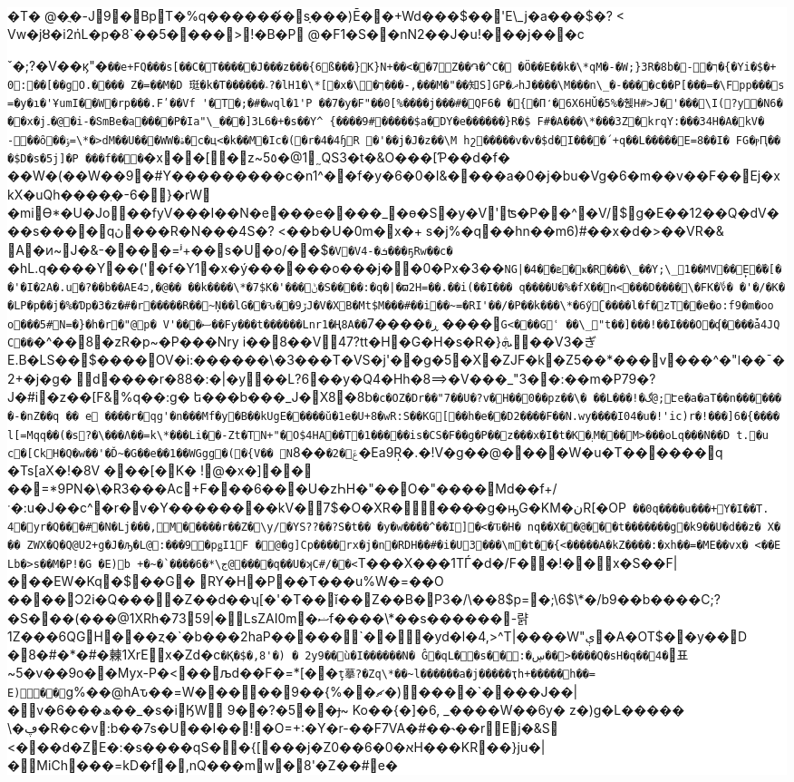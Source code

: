 �T�
@�ֲ�-J9�BpT�%q������́�sָ���)Ē��+Wd���$��'E\_j�a���$�? <
Vw�jȣ�i2ܳnL�p�8`��5����޵>!�B�P
@�F1�S��nN2��J�u!���j���c
 
 ˇ�;?�V��ϗ"�`��e+FQ���s[��C�T�����J���z���{6ß���}K}N+��<��7Z��֏�^C�
�Ӧ��E��k�\*qM�-�W;}3R�8b�-�ך�{�Yi�$�+0:��[��gO.����
Z�=��M�D
珽�k�T������؞?�lH1�\*[�x�\�ך���-,���M�"��知S]GP�ދhJ����\Μ���n\_�֊����c��P[���=�\Fpp���s=�y�ı�'ҰumI��W�rp���.Fʹ��Vf '�T�;�#�wql�1'P
��7�y�F"��0[%����j���#�QF6�
�{�П̒�6X6HǓ�5%�췑H#>J�'���\I(?y�N6���x�j۔�@�i-�ՏmBe�a����P�Ia"\_���]3L6�+ �s��Y^ {����9#�����$a�DY�e������}R�$ F#�A���\*���3Z�krqY:���34H�A�kV�-��ȏ��ݸ=\*�>dM��U���WW�ۿ�c�ц<�k��M�Ic�(�r�4�4ɧR �'��j�J�z��\M hշ�����v�v�$d�I����΄+q��L�����E=8��I�
FG�ⲣԤ���$D�s�5j]�P
���f���`�x��[� z~5٥�@1˷QS3�t�&O���[Ƥ��d�f� ��W�(��W��9�#Y���������c�n1^��f�y�6�0�I&����a�0�j�bu�Vg�6�m��v��F��\Ej�xkX�uQh����ֽ�-6�}�rW
�miƟ\*�U�Jo��fyV���I��N�e���e����\_�ө�S�y�V'ʦ�P��^�V/$g�E��12��Q�dV���s����qڽ���R�N���4S�? <��b�U�0m�x�+  s�j%�q��hn��m6)#��x�d�>��VR�& A�ͷ~J�&-����=ʲ+��s�U�o/��$`�V�V4-�ܭ���ҕRw ��c�`�hL.q����Y��('�f�Y1�x�ý������o���j��0�Px�3��`NG|�4��߼�ܧҝ�R���\_��Y;\_1��MV��̙E�֕�[��'�I�2A�.u�?��b��AEכ4,�@��
��k��� �\*�7$K�'���ݨ�S����:�q�|�ϖ2H=��.��i(��I���
q����U�%�fX��n<���D���� \�FK�؇�
�'�/�K��LP�p��j�%�Ɗр�3�z�#�r�����R��~Ņ��lG��Ԅ��ڒ9J�V�XB�Mt$M���#��i��~=�RI'��/�P��k���\*�6ӳʗ����l�f�zT��e�o:f9�m�ooo���5#N=�}�h�r�"@p �
V'���ސ��Fy���t������Lnr1�Ң8A��ڕ�`����7
����`G<���Gՙ
��\_"t��]���!��I���O�ʠ����ǡ4JQC��`�͏^��8�zR�p~�P���Nry
i��8��V47?tt�H�G�H�s�R�}ܞ��V3�ぎE.B�LS��$����OV�i:������\�3���T�VS�j'��g�5�X�ZJF�k�Z5��\*���v���^�"ǀ��¯�
2+�j�g�
d����r�88�:�|�y��L?6��y�Q4�Hh�8==>�V���\_"3��:��m�P79�?J�#i�z��[F&%q��:g� ե���b���\_J�X8�8b`�c�OZ�Dr��"7 ��U�?v�H��0��рz��\� ��L���!�گ@;Էe�a�aT��n�������-�nZ��q
�� e
����r�qg'�n���Mf�y�B��kUgE�����ŭ�1e�U+8�wR:S��KG[��h�e��D2����F�� N.wy����I04�u�!'ic)r�!���]6�{����l[=Mqq��(�s?�\���Ʌ��=k\*���Li��-Zt�TN+"�O$4HA��T�1�����is�CS�F��g�P��z���x�Iَ�t�K�܄M���M>���oLq���N��D
t.�u c�[CkH�Q�w��'�Ď~�G��e��1��WGgg�(�{V��
Nݝ�2�`��8�Ea9ܴR�.�!V�g��@����W�u�T������q �Ts[aX�!�8V ���[�K� !@�x�]��
��=\*9PN�\�R3���Ac+F���6���U�zҺH�"��O�"����Md��f+/ˑ�:u�J��c^�r�v�Y��������kV� 7$�O�XR����݀�g�ԣG�KM�ﻥR[�OP`
��0q����u���+Y�I��T.4�yr�Q���#�N�Lj���,M�����r��Z�\y/�YS??��?S�t�� �y�w����^��I]�<�Ԏ�H�
nq��X��@���t�������g�k9��U�d��z� X���
ZWX�Q�Q@U2+g�J�ԡ�L@:� ��9�pǥI1F
�@�g]Cp����rx�j�n�RDH��#�i�U3���\m�t��{<�����A�kZ����:�xh��=�MЕ��vx� <��ELb�>s��M�P!�G �E)b +�~�՝����ج\*�6@����q��U�ʞC#/��<`T���X���1TЃ�d�/F��!��x�S��F|���EW�Kq�$��G� RY�H�P��T���u%W�=��O
��� �Ͻ2i�Q����Z��d��ʮ[�'�T��ǐ��Z��B�P3�/\��8$p=�;\6$\*�/b9��b����C; ?�S���(���@1XRh�7359|�LsZAI0m�ޟf����\*��s������-랽1Z���6QGH���ȥ�`�b���2haP�����` ���yd�l�4,>^T|����W"ې�A�OT$��y��D �8�#�\*�#�㯥1XrEx�Zd� c`�Қ�$�,8'�)
�
2y9��ù�I������N�
Ĝ�qL��s��͎:�ڛ��>����Q�sH�q��4�`표~5�v��9o��Myx-P�< ��љd��F�=\*[��`ţ摹?�Zq\*��~l������a�j�����ҭh+�����h��=E)��`g%��@hAԏ��=W�����ޗ��%}��9�)\����`����J��|�v�6� ��ھ��\_�s�iӃW 9��?�5��ɟ~
Ko��{�]�6, \_�� ��W��6y� z�)g�L����� \�ڥ�R�c�v:b��7s�U��I��!�O=+:�Y�r-��F7VA�#��˞��rE\j�&S
<���d�ZE�:�s����qS��{[���j�Z0��6�א�0H���KR��}jս�|�MiCh���=kD�fُ�,nQ���mw�8'�Z��#e�
 